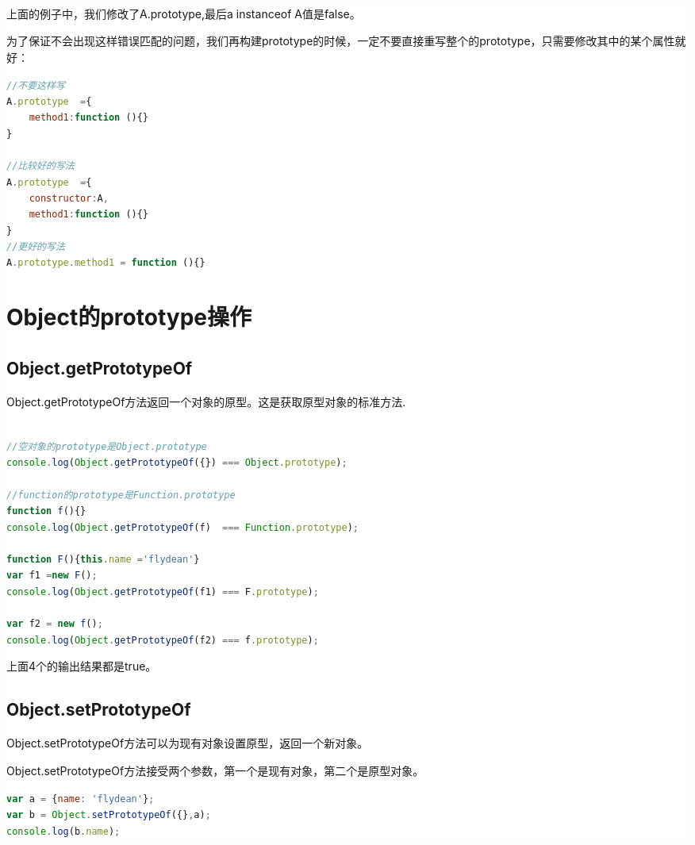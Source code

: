 上面的例子中，我们修改了A.prototype,最后a instanceof A值是false。

为了保证不会出现这样错误匹配的问题，我们再构建prototype的时候，一定不要直接重写整个的prototype，只需要修改其中的某个属性就好：

~~~js
//不要这样写
A.prototype  ={
    method1:function (){}
}

//比较好的写法
A.prototype  ={
    constructor:A,
    method1:function (){}
}
//更好的写法
A.prototype.method1 = function (){}
~~~

# Object的prototype操作

## Object.getPrototypeOf

Object.getPrototypeOf方法返回一个对象的原型。这是获取原型对象的标准方法.

~~~js

//空对象的prototype是Object.prototype
console.log(Object.getPrototypeOf({}) === Object.prototype);

//function的prototype是Function.prototype
function f(){}
console.log(Object.getPrototypeOf(f)  === Function.prototype);

function F(){this.name ='flydean'}
var f1 =new F();
console.log(Object.getPrototypeOf(f1) === F.prototype);

var f2 = new f();
console.log(Object.getPrototypeOf(f2) === f.prototype);

~~~

上面4个的输出结果都是true。

## Object.setPrototypeOf

Object.setPrototypeOf方法可以为现有对象设置原型，返回一个新对象。

Object.setPrototypeOf方法接受两个参数，第一个是现有对象，第二个是原型对象。

~~~js
var a = {name: 'flydean'};
var b = Object.setPrototypeOf({},a);
console.log(b.name);
~~~
